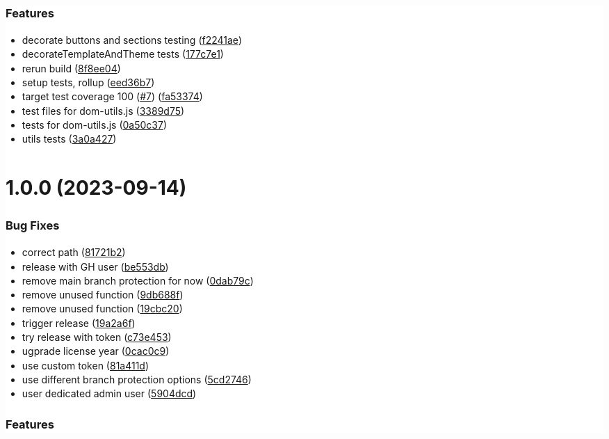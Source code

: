 
### Features

* decorate buttons and sections testing ([f2241ae](https://github.com/adobe/aem-lib/commit/f2241ae5675a54ed42dc26e4531c89070e1b5a91))
* decorateTemplateAndTheme tests ([177c7e1](https://github.com/adobe/aem-lib/commit/177c7e16812cb4416449368bedd8903da4ff42ef))
* rerun build ([8f8ee04](https://github.com/adobe/aem-lib/commit/8f8ee0472bb9929b63f4befe84bc5e8c62126010))
* setup tests, rollup ([eed36b7](https://github.com/adobe/aem-lib/commit/eed36b7fa84e24d3929bcc27c8fa355b99aa38f6))
* target test coverage 100 ([#7](https://github.com/adobe/aem-lib/issues/7)) ([fa53374](https://github.com/adobe/aem-lib/commit/fa53374fc8c70ec949fb79788f51fa0fcab56b6d))
* test files for dom-utils.js ([3389d75](https://github.com/adobe/aem-lib/commit/3389d7565b4c2de2e7c3e976f3e7046039887014))
* tests for dom-utils.js ([0a50c37](https://github.com/adobe/aem-lib/commit/0a50c37f9ebc09bf2a613b910710f3a7635a7aa2))
* utils tests ([3a0a427](https://github.com/adobe/aem-lib/commit/3a0a4271de8e05fdc14a333fd54ca7826ae2913c))

# 1.0.0 (2023-09-14)


### Bug Fixes

* correct path ([81721b2](https://github.com/adobe/aem-lib/commit/81721b20145efba1c4854770637a2b24efa57efc))
* release with GH user ([be553db](https://github.com/adobe/aem-lib/commit/be553dbbf7bfcb96e0009ab816c86c8321c6612e))
* remove main branch protection for now ([0dab79c](https://github.com/adobe/aem-lib/commit/0dab79c8961e7a554be78894e0a5340f8899ad3c))
* remove unused function ([9db688f](https://github.com/adobe/aem-lib/commit/9db688f25ea92e720fa0a12eafa32415e1899598))
* remove unused function ([19cbc20](https://github.com/adobe/aem-lib/commit/19cbc20f1c60de4a0edc8492bcc04e288bdc1b7c))
* trigger release ([19a2a6f](https://github.com/adobe/aem-lib/commit/19a2a6febe1db1b094fe04981299571957feee85))
* try release with token ([c73e453](https://github.com/adobe/aem-lib/commit/c73e4538c0be674ded0eb5b5340cb20d121dc9f4))
* ugprade license year ([0cac0c9](https://github.com/adobe/aem-lib/commit/0cac0c9268fa6a9cd37557f357663eaff5781f7b))
* use custom token ([81a411d](https://github.com/adobe/aem-lib/commit/81a411d60154ed2a028f126185f4242f56c50c84))
* use different branch protection options ([5cd2746](https://github.com/adobe/aem-lib/commit/5cd274611e244dabb0d5c5d5961cc9a5d776882b))
* user dedicated admin user ([5904dcd](https://github.com/adobe/aem-lib/commit/5904dcd94d7bc9abf9fa62ca05886dbd4be2591d))


### Features

